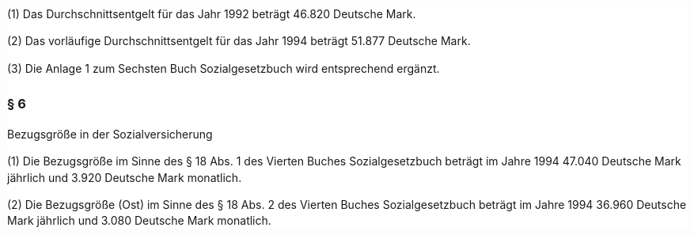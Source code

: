 <div>

<div class="jnhtml">

<div>

<div class="jurAbsatz">

(1) Das Durchschnittsentgelt für das Jahr 1992 beträgt 46.820 Deutsche
Mark.

</div>

<div class="jurAbsatz">

(2) Das vorläufige Durchschnittsentgelt für das Jahr 1994 beträgt 51.877
Deutsche Mark.

</div>

<div class="jurAbsatz">

(3) Die Anlage 1 zum Sechsten Buch Sozialgesetzbuch wird entsprechend
ergänzt.

</div>

</div>

</div>

</div>

<span id="BJNR198700993BJNE000700307.html"></span>

### § 6  
Bezugsgröße in der Sozialversicherung

<div>

<div class="jnhtml">

<div>

<div class="jurAbsatz">

(1) Die Bezugsgröße im Sinne des § 18 Abs. 1 des Vierten Buches
Sozialgesetzbuch beträgt im Jahre 1994 47.040 Deutsche Mark jährlich und
3.920 Deutsche Mark monatlich.

</div>

<div class="jurAbsatz">

(2) Die Bezugsgröße (Ost) im Sinne des § 18 Abs. 2 des Vierten Buches
Sozialgesetzbuch beträgt im Jahre 1994 36.960 Deutsche Mark jährlich und
3.080 Deutsche Mark monatlich.

</div>

</div>

</div>
